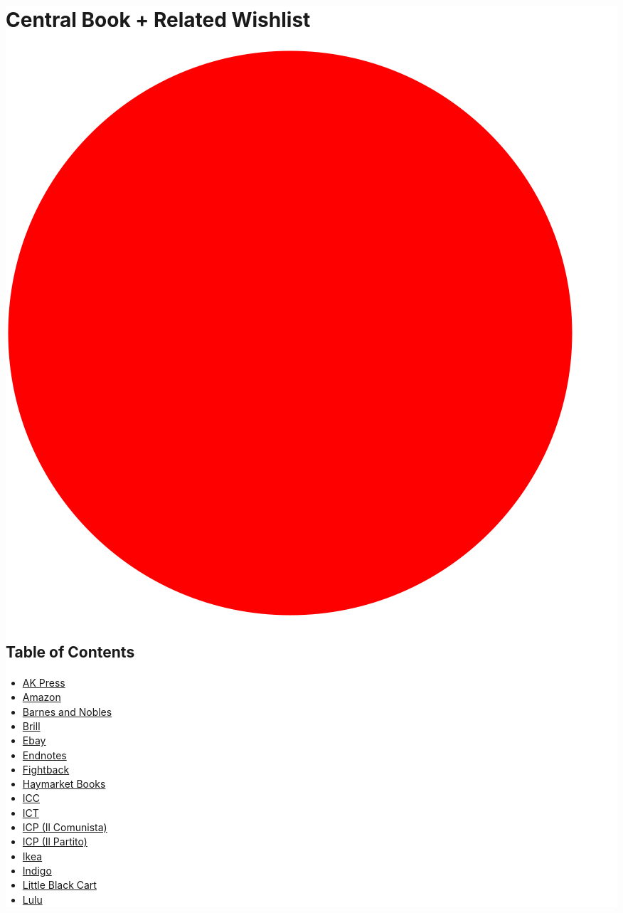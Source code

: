 # Central Book + Related Wishlist

![kapd logo, so just a red circle](800px-Disc_Plain_red.svg.png)

## Table of Contents

* [AK Press](#ak-press)
* [Amazon](#amazon)
* [Barnes and Nobles](#barnes-and-nobles)
* [Brill](#brill)
* [Ebay](#ebay)
* [Endnotes](#endnotes)
* [Fightback](#fightback)
* [Haymarket Books](#haymarket-books)
* [ICC](#icc)
* [ICT](#ict)
* [ICP (Il Comunista)](#icp-il-comunista)
* [ICP (Il Partito)](#icp-il-partito)
* [Ikea](#ikea)
* [Indigo](#indigo)
* [Little Black Cart](#little-black-cart)
* [Lulu](#lulu)